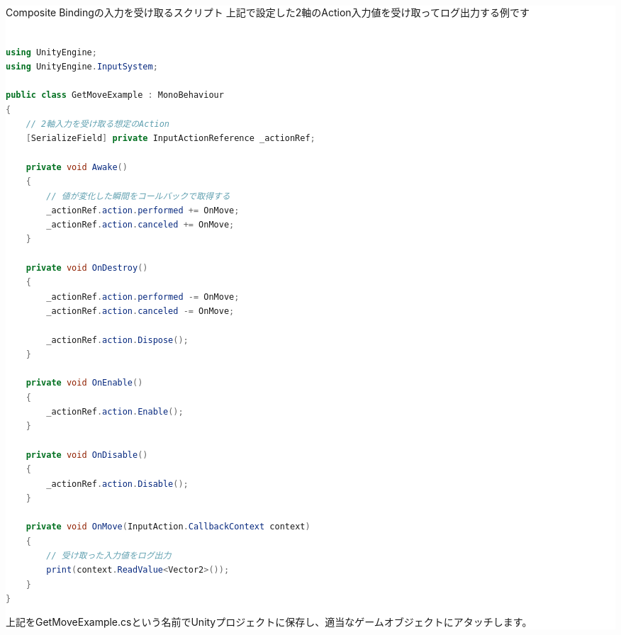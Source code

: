 


Composite Bindingの入力を受け取るスクリプト
上記で設定した2軸のAction入力値を受け取ってログ出力する例です


```cs:GetMoveExample.cs

using UnityEngine;
using UnityEngine.InputSystem;

public class GetMoveExample : MonoBehaviour
{
    // 2軸入力を受け取る想定のAction
    [SerializeField] private InputActionReference _actionRef;

    private void Awake()
    {
        // 値が変化した瞬間をコールバックで取得する
        _actionRef.action.performed += OnMove;
        _actionRef.action.canceled += OnMove;
    }

    private void OnDestroy()
    {
        _actionRef.action.performed -= OnMove;
        _actionRef.action.canceled -= OnMove;

        _actionRef.action.Dispose();
    }

    private void OnEnable()
    {
        _actionRef.action.Enable();
    }

    private void OnDisable()
    {
        _actionRef.action.Disable();
    }

    private void OnMove(InputAction.CallbackContext context)
    {
        // 受け取った入力値をログ出力
        print(context.ReadValue<Vector2>());
    }
}

```




上記をGetMoveExample.csという名前でUnityプロジェクトに保存し、適当なゲームオブジェクトにアタッチします。

